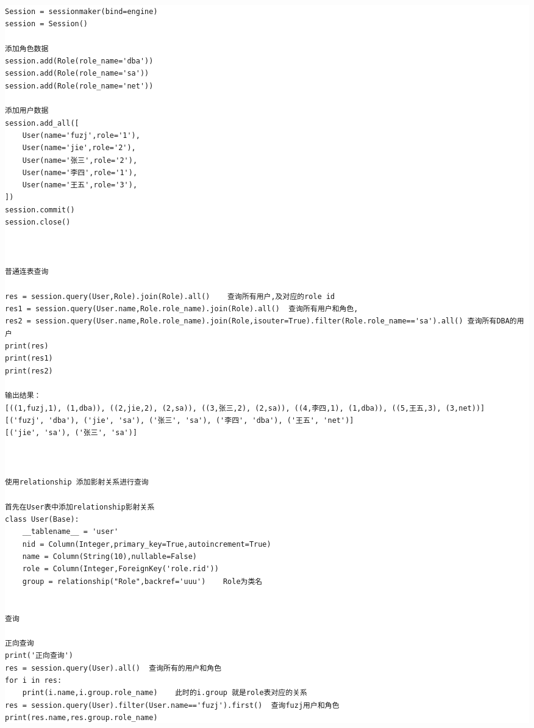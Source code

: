     Session = sessionmaker(bind=engine)
    session = Session()
    
    添加角色数据
    session.add(Role(role_name='dba'))
    session.add(Role(role_name='sa'))
    session.add(Role(role_name='net'))
    
    添加用户数据
    session.add_all([
        User(name='fuzj',role='1'),
        User(name='jie',role='2'),
        User(name='张三',role='2'),
        User(name='李四',role='1'),
        User(name='王五',role='3'),
    ])
    session.commit()
    session.close()
    
     
    
    普通连表查询
    
    res = session.query(User,Role).join(Role).all()    查询所有用户,及对应的role id
    res1 = session.query(User.name,Role.role_name).join(Role).all()  查询所有用户和角色,
    res2 = session.query(User.name,Role.role_name).join(Role,isouter=True).filter(Role.role_name=='sa').all() 查询所有DBA的用户
    print(res)
    print(res1)
    print(res2)
    
    输出结果：
    [((1,fuzj,1), (1,dba)), ((2,jie,2), (2,sa)), ((3,张三,2), (2,sa)), ((4,李四,1), (1,dba)), ((5,王五,3), (3,net))]
    [('fuzj', 'dba'), ('jie', 'sa'), ('张三', 'sa'), ('李四', 'dba'), ('王五', 'net')]
    [('jie', 'sa'), ('张三', 'sa')]
    
     
    
    使用relationship 添加影射关系进行查询
    
    首先在User表中添加relationship影射关系
    class User(Base):
        __tablename__ = 'user'
        nid = Column(Integer,primary_key=True,autoincrement=True)
        name = Column(String(10),nullable=False)
        role = Column(Integer,ForeignKey('role.rid'))
        group = relationship("Role",backref='uuu')    Role为类名
     
    
    查询
    
    正向查询
    print('正向查询')
    res = session.query(User).all()  查询所有的用户和角色
    for i in res:
        print(i.name,i.group.role_name)    此时的i.group 就是role表对应的关系
    res = session.query(User).filter(User.name=='fuzj').first()  查询fuzj用户和角色
    print(res.name,res.group.role_name)
    
